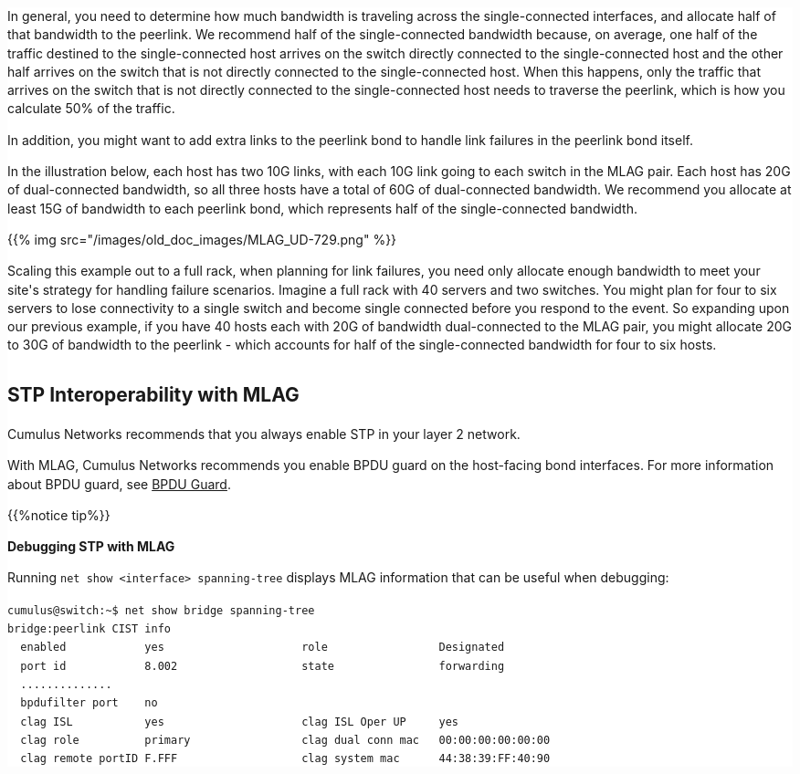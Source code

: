 In general, you need to determine how much bandwidth is traveling across
the single-connected interfaces, and allocate half of that bandwidth to
the peerlink. We recommend half of the single-connected bandwidth
because, on average, one half of the traffic destined to the
single-connected host arrives on the switch directly connected to the
single-connected host and the other half arrives on the switch that is
not directly connected to the single-connected host. When this happens,
only the traffic that arrives on the switch that is not directly
connected to the single-connected host needs to traverse the peerlink,
which is how you calculate 50% of the traffic.

In addition, you might want to add extra links to the peerlink bond to
handle link failures in the peerlink bond itself.

In the illustration below, each host has two 10G links, with each 10G
link going to each switch in the MLAG pair. Each host has 20G of
dual-connected bandwidth, so all three hosts have a total of 60G of
dual-connected bandwidth. We recommend you allocate at least 15G of
bandwidth to each peerlink bond, which represents half of the
single-connected bandwidth.

{{% img src="/images/old_doc_images/MLAG_UD-729.png" %}}

Scaling this example out to a full rack, when planning for link
failures, you need only allocate enough bandwidth to meet your site's
strategy for handling failure scenarios. Imagine a full rack with 40
servers and two switches. You might plan for four to six servers to lose
connectivity to a single switch and become single connected before you
respond to the event. So expanding upon our previous example, if you
have 40 hosts each with 20G of bandwidth dual-connected to the MLAG
pair, you might allocate 20G to 30G of bandwidth to the peerlink - which
accounts for half of the single-connected bandwidth for four to six
hosts.

## STP Interoperability with MLAG

Cumulus Networks recommends that you always enable STP in your layer 2
network.

With MLAG, Cumulus Networks recommends you enable BPDU guard on the
host-facing bond interfaces. For more information about BPDU guard, see
[BPDU Guard](/cumulus-linux-36/Layer-2/Spanning-Tree-and-Rapid-Spanning-Tree/#bpdu-guard).

{{%notice tip%}}

**Debugging STP with MLAG**

Running `net show <interface> spanning-tree` displays MLAG information
that can be useful when debugging:

    cumulus@switch:~$ net show bridge spanning-tree
    bridge:peerlink CIST info
      enabled            yes                     role                 Designated
      port id            8.002                   state                forwarding
      ..............
      bpdufilter port    no                     
      clag ISL           yes                     clag ISL Oper UP     yes
      clag role          primary                 clag dual conn mac   00:00:00:00:00:00
      clag remote portID F.FFF                   clag system mac      44:38:39:FF:40:90
